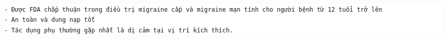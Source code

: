 	- Được FDA chấp thuận trong điều trị migraine cấp và migraine mạn tính cho người bệnh từ 12 tuổi trở lên
	- An toàn và dung nạp tốt
	- Tác dụng phụ thường gặp nhất là dị cảm tại vị trí kích thích. 
